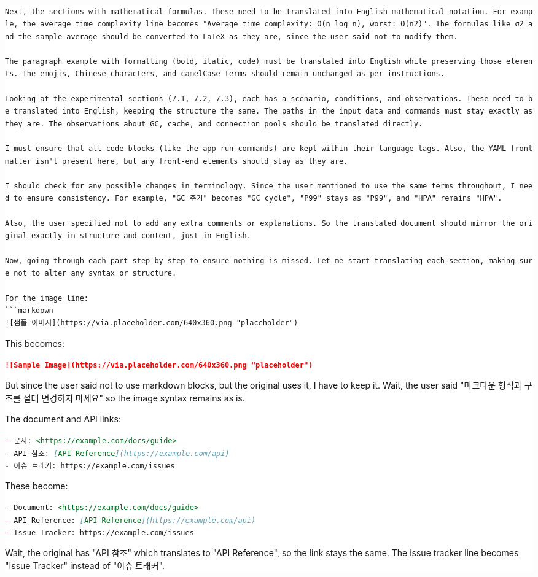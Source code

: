 ```
Next, the sections with mathematical formulas. These need to be translated into English mathematical notation. For example, the average time complexity line becomes "Average time complexity: O(n log n), worst: O(n2)". The formulas like σ2 and the sample average should be converted to LaTeX as they are, since the user said not to modify them.

The paragraph example with formatting (bold, italic, code) must be translated into English while preserving those elements. The emojis, Chinese characters, and camelCase terms should remain unchanged as per instructions.

Looking at the experimental sections (7.1, 7.2, 7.3), each has a scenario, conditions, and observations. These need to be translated into English, keeping the structure the same. The paths in the input data and commands must stay exactly as they are. The observations about GC, cache, and connection pools should be translated directly.

I must ensure that all code blocks (like the app run commands) are kept within their language tags. Also, the YAML front matter isn't present here, but any front-end elements should stay as they are.

I should check for any possible changes in terminology. Since the user mentioned to use the same terms throughout, I need to ensure consistency. For example, "GC 주기" becomes "GC cycle", "P99" stays as "P99", and "HPA" remains "HPA".

Also, the user specified not to add any extra comments or explanations. So the translated document should mirror the original exactly in structure and content, just in English.

Now, going through each part step by step to ensure nothing is missed. Let me start translating each section, making sure not to alter any syntax or structure.

For the image line:
```markdown
![샘플 이미지](https://via.placeholder.com/640x360.png "placeholder")
```
This becomes:
```markdown
![Sample Image](https://via.placeholder.com/640x360.png "placeholder")
```
But since the user said not to use markdown blocks, but the original uses it, I have to keep it. Wait, the user said "마크다운 형식과 구조를 절대 변경하지 마세요" so the image syntax remains as is.

The document and API links:
```markdown
- 문서: <https://example.com/docs/guide>
- API 참조: [API Reference](https://example.com/api)
- 이슈 트래커: https://example.com/issues
```
These become:
```markdown
- Document: <https://example.com/docs/guide>
- API Reference: [API Reference](https://example.com/api)
- Issue Tracker: https://example.com/issues
```
Wait, the original has "API 참조" which translates to "API Reference", so the link stays the same. The issue tracker line becomes "Issue Tracker" instead of "이슈 트래커".
